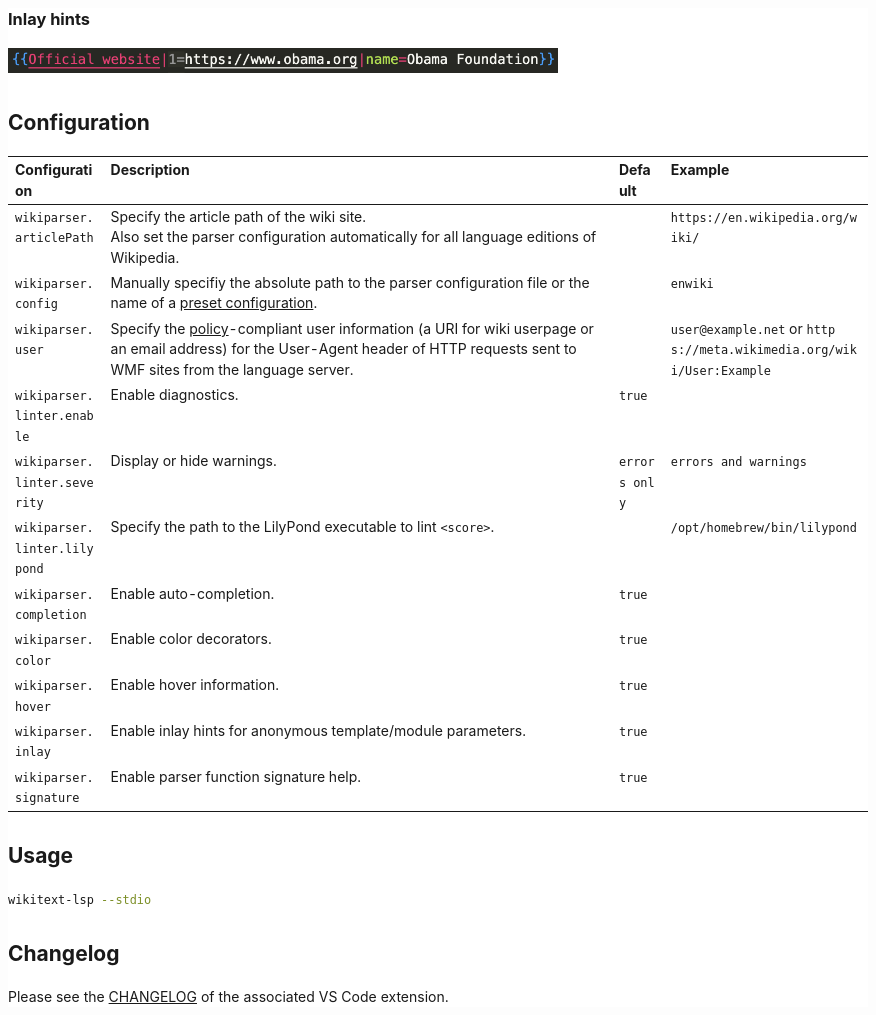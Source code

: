 ### Inlay hints
<div><img src="https://github.com/bhsd-harry/vscode-extension-wikiparser/blob/main/assets/inlay.png?raw=true" width="550" alt="Inlay hints"></div>

## Configuration

| Configuration | Description | Default | Example |
| :- | :- | :- | :- |
| `wikiparser.articlePath` | Specify the article path of the wiki site.<br>Also set the parser configuration automatically for all language editions of Wikipedia. | | `https://en.wikipedia.org/wiki/` |
| `wikiparser.config` | Manually specifiy the absolute path to the parser configuration file or the name of a [preset configuration](https://github.com/bhsd-harry/wikiparser-node/tree/lint/config). | | `enwiki` |
| `wikiparser.user` | Specify the [policy](https://foundation.wikimedia.org/wiki/Policy:Wikimedia_Foundation_User-Agent_Policy)-compliant user information (a URI for wiki userpage or an email address) for the User-Agent header of HTTP requests sent to WMF sites from the language server. | | `user@example.net` or `https://meta.wikimedia.org/wiki/User:Example` |
| `wikiparser.linter.enable` | Enable diagnostics. | `true` | |
| `wikiparser.linter.severity` | Display or hide warnings. | `errors only` | `errors and warnings` |
| `wikiparser.linter.lilypond` | Specify the path to the LilyPond executable to lint `<score>`. | | `/opt/homebrew/bin/lilypond` |
| `wikiparser.completion` | Enable auto-completion. | `true` | |
| `wikiparser.color` | Enable color decorators. | `true` | |
| `wikiparser.hover` | Enable hover information. | `true` | |
| `wikiparser.inlay` | Enable inlay hints for anonymous template/module parameters. | `true` | |
| `wikiparser.signature` | Enable parser function signature help. | `true` | |

## Usage

```bash
wikitext-lsp --stdio
```

## Changelog

Please see the [CHANGELOG](https://marketplace.visualstudio.com/items/Bhsd.vscode-extension-wikiparser/changelog) of the associated VS Code extension.
